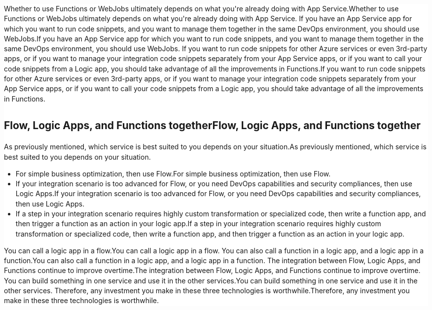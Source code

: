 <span data-ttu-id="bfc85-200">Whether to use Functions or WebJobs ultimately depends on what you're already doing with App Service.</span><span class="sxs-lookup"><span data-stu-id="bfc85-200">Whether to use Functions or WebJobs ultimately depends on what you're already doing with App Service.</span></span> <span data-ttu-id="bfc85-201">If you have an App Service app for which you want to run code snippets, and you want to manage them together in the same DevOps environment, you should use WebJobs.</span><span class="sxs-lookup"><span data-stu-id="bfc85-201">If you have an App Service app for which you want to run code snippets, and you want to manage them together in the same DevOps environment, you should use WebJobs.</span></span> <span data-ttu-id="bfc85-202">If you want to run code snippets for other Azure services or even 3rd-party apps, or if you want to manage your integration code snippets separately from your App Service apps, or if you want to call your code snippets from a Logic app, you should take advantage of all the improvements in Functions.</span><span class="sxs-lookup"><span data-stu-id="bfc85-202">If you want to run code snippets for other Azure services or even 3rd-party apps, or if you want to manage your integration code snippets separately from your App Service apps, or if you want to call your code snippets from a Logic app, you should take advantage of all the improvements in Functions.</span></span>  

<a name="together"></a>

## <a name="flow-logic-apps-and-functions-together"></a><span data-ttu-id="bfc85-203">Flow, Logic Apps, and Functions together</span><span class="sxs-lookup"><span data-stu-id="bfc85-203">Flow, Logic Apps, and Functions together</span></span>
<span data-ttu-id="bfc85-204">As previously mentioned, which service is best suited to you depends on your situation.</span><span class="sxs-lookup"><span data-stu-id="bfc85-204">As previously mentioned, which service is best suited to you depends on your situation.</span></span> 

* <span data-ttu-id="bfc85-205">For simple business optimization, then use Flow.</span><span class="sxs-lookup"><span data-stu-id="bfc85-205">For simple business optimization, then use Flow.</span></span>
* <span data-ttu-id="bfc85-206">If your integration scenario is too advanced for Flow, or you need DevOps capabilities and security compliances, then use Logic Apps.</span><span class="sxs-lookup"><span data-stu-id="bfc85-206">If your integration scenario is too advanced for Flow, or you need DevOps capabilities and security compliances, then use Logic Apps.</span></span>
* <span data-ttu-id="bfc85-207">If a step in your integration scenario requires highly custom transformation or specialized code, then write a function app, and then trigger a function as an action in your logic app.</span><span class="sxs-lookup"><span data-stu-id="bfc85-207">If a step in your integration scenario requires highly custom transformation or specialized code, then write a function app, and then trigger a function as an action in your logic app.</span></span>

<span data-ttu-id="bfc85-208">You can call a logic app in a flow.</span><span class="sxs-lookup"><span data-stu-id="bfc85-208">You can call a logic app in a flow.</span></span> <span data-ttu-id="bfc85-209">You can also call a function in a logic app, and a logic app in a function.</span><span class="sxs-lookup"><span data-stu-id="bfc85-209">You can also call a function in a logic app, and a logic app in a function.</span></span> <span data-ttu-id="bfc85-210">The integration between Flow, Logic Apps, and Functions continue to improve overtime.</span><span class="sxs-lookup"><span data-stu-id="bfc85-210">The integration between Flow, Logic Apps, and Functions continue to improve overtime.</span></span> <span data-ttu-id="bfc85-211">You can build something in one service and use it in the other services.</span><span class="sxs-lookup"><span data-stu-id="bfc85-211">You can build something in one service and use it in the other services.</span></span> <span data-ttu-id="bfc85-212">Therefore, any investment you make in these three technologies is worthwhile.</span><span class="sxs-lookup"><span data-stu-id="bfc85-212">Therefore, any investment you make in these three technologies is worthwhile.</span></span>

